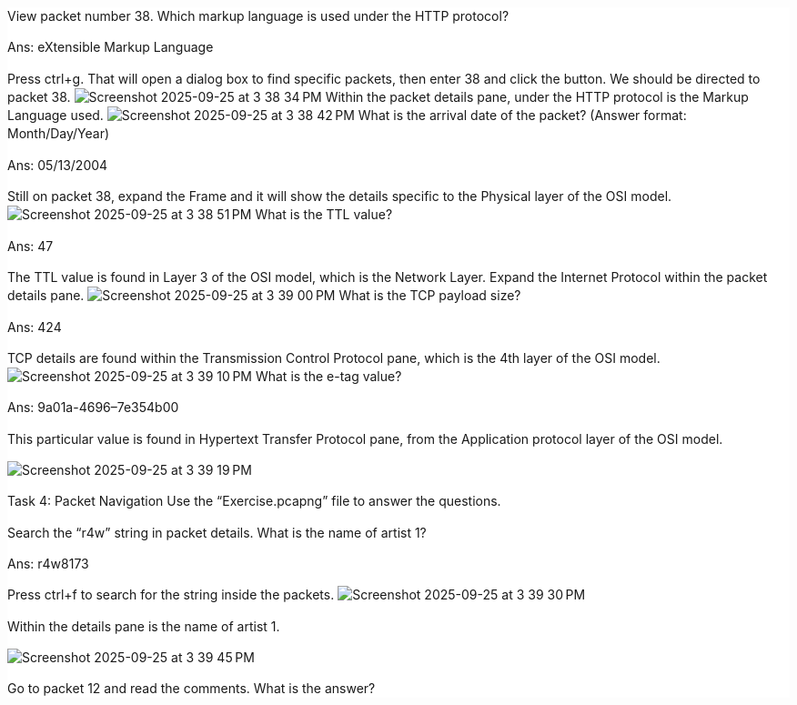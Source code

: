 View packet number 38. Which markup language is used under the HTTP protocol?

Ans: eXtensible Markup Language

Press ctrl+g. That will open a dialog box to find specific packets, then enter 38 and click the button. We should be directed to packet 38.
<img width="672" height="184" alt="Screenshot 2025-09-25 at 3 38 34 PM" src="https://github.com/user-attachments/assets/370944af-81b9-42ed-8c98-3b5eae7f76e3" />
Within the packet details pane, under the HTTP protocol is the Markup Language used.
<img width="677" height="134" alt="Screenshot 2025-09-25 at 3 38 42 PM" src="https://github.com/user-attachments/assets/0adf0f0b-5ee4-418c-b294-76e0cda258a6" />
What is the arrival date of the packet? (Answer format: Month/Day/Year)

Ans: 05/13/2004

Still on packet 38, expand the Frame and it will show the details specific to the Physical layer of the OSI model.
<img width="637" height="182" alt="Screenshot 2025-09-25 at 3 38 51 PM" src="https://github.com/user-attachments/assets/257f24da-a9a2-478e-8497-1a56e8d95cb4" />
What is the TTL value?

Ans: 47

The TTL value is found in Layer 3 of the OSI model, which is the Network Layer. Expand the Internet Protocol within the packet details pane.
<img width="677" height="295" alt="Screenshot 2025-09-25 at 3 39 00 PM" src="https://github.com/user-attachments/assets/50b4f136-44b5-472e-a5bb-69c52dba49ed" />
What is the TCP payload size?

Ans: 424

TCP details are found within the Transmission Control Protocol pane, which is the 4th layer of the OSI model.
<img width="686" height="378" alt="Screenshot 2025-09-25 at 3 39 10 PM" src="https://github.com/user-attachments/assets/27e7983e-b657-4ddb-8243-3f4fc454bf6e" />
What is the e-tag value?

Ans: 9a01a-4696–7e354b00

This particular value is found in Hypertext Transfer Protocol pane, from the Application protocol layer of the OSI model.

<img width="607" height="310" alt="Screenshot 2025-09-25 at 3 39 19 PM" src="https://github.com/user-attachments/assets/9416a2dc-3912-4823-be28-7e024927d791" />

Task 4: Packet Navigation
Use the “Exercise.pcapng” file to answer the questions.

Search the “r4w” string in packet details. What is the name of artist 1?

Ans: r4w8173

Press ctrl+f to search for the string inside the packets.
<img width="680" height="134" alt="Screenshot 2025-09-25 at 3 39 30 PM" src="https://github.com/user-attachments/assets/b7153b81-ef70-4c40-876e-d4e0ab6167e0" />

Within the details pane is the name of artist 1.

<img width="677" height="121" alt="Screenshot 2025-09-25 at 3 39 45 PM" src="https://github.com/user-attachments/assets/8914a401-1432-4eff-962a-b279eda92348" />

Go to packet 12 and read the comments. What is the answer?
